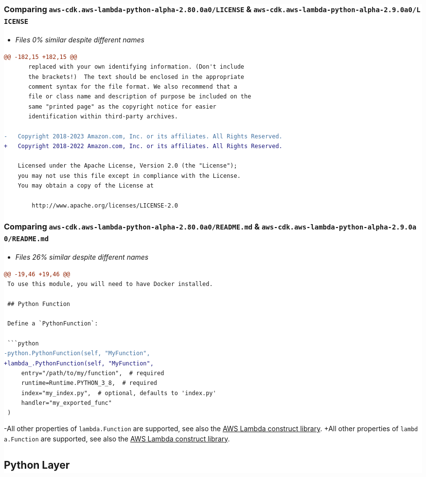 ### Comparing `aws-cdk.aws-lambda-python-alpha-2.80.0a0/LICENSE` & `aws-cdk.aws-lambda-python-alpha-2.9.0a0/LICENSE`

 * *Files 0% similar despite different names*

```diff
@@ -182,15 +182,15 @@
       replaced with your own identifying information. (Don't include
       the brackets!)  The text should be enclosed in the appropriate
       comment syntax for the file format. We also recommend that a
       file or class name and description of purpose be included on the
       same "printed page" as the copyright notice for easier
       identification within third-party archives.
 
-   Copyright 2018-2023 Amazon.com, Inc. or its affiliates. All Rights Reserved.
+   Copyright 2018-2022 Amazon.com, Inc. or its affiliates. All Rights Reserved.
 
    Licensed under the Apache License, Version 2.0 (the "License");
    you may not use this file except in compliance with the License.
    You may obtain a copy of the License at
 
        http://www.apache.org/licenses/LICENSE-2.0
```

### Comparing `aws-cdk.aws-lambda-python-alpha-2.80.0a0/README.md` & `aws-cdk.aws-lambda-python-alpha-2.9.0a0/README.md`

 * *Files 26% similar despite different names*

```diff
@@ -19,46 +19,46 @@
 To use this module, you will need to have Docker installed.
 
 ## Python Function
 
 Define a `PythonFunction`:
 
 ```python
-python.PythonFunction(self, "MyFunction",
+lambda_.PythonFunction(self, "MyFunction",
     entry="/path/to/my/function",  # required
     runtime=Runtime.PYTHON_3_8,  # required
     index="my_index.py",  # optional, defaults to 'index.py'
     handler="my_exported_func"
 )
 ```
 
-All other properties of `lambda.Function` are supported, see also the [AWS Lambda construct library](https://github.com/aws/aws-cdk/tree/main/packages/%40aws-cdk/aws-lambda).
+All other properties of `lambda.Function` are supported, see also the [AWS Lambda construct library](https://github.com/aws/aws-cdk/tree/master/packages/%40aws-cdk/aws-lambda).
 
 ## Python Layer
 